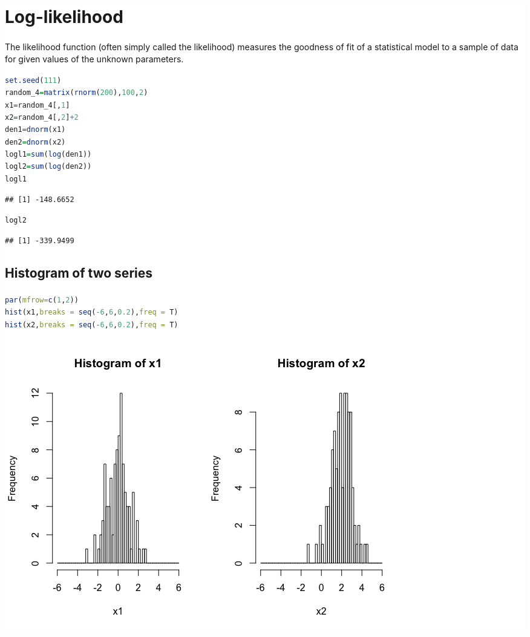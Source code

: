 Log-likelihood
==============

The likelihood function (often simply called the likelihood) measures
the goodness of fit of a statistical model to a sample of data for given
values of the unknown parameters.

``` r
set.seed(111)
random_4=matrix(rnorm(200),100,2)
x1=random_4[,1]
x2=random_4[,2]+2
den1=dnorm(x1)
den2=dnorm(x2)
logl1=sum(log(den1))
logl2=sum(log(den2))
logl1
```

    ## [1] -148.6652

``` r
logl2
```

    ## [1] -339.9499

Histogram of two series
-----------------------

``` r
par(mfrow=c(1,2))
hist(x1,breaks = seq(-6,6,0.2),freq = T)
hist(x2,breaks = seq(-6,6,0.2),freq = T)
```

![](chapter_1_files/figure-markdown_github/unnamed-chunk-20-1.png)
